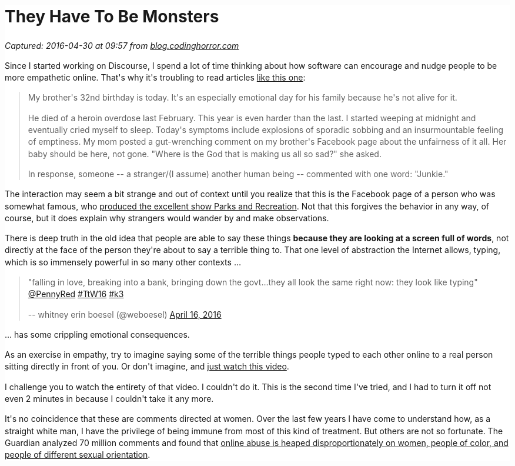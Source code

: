 # They Have To Be Monsters

_Captured: 2016-04-30 at 09:57 from [blog.codinghorror.com](http://blog.codinghorror.com/they-have-to-be-monsters/)_

Since I started working on Discourse, I spend a lot of time thinking about how software can encourage and nudge people to be more empathetic online. That's why it's troubling to read articles [like this one](https://medium.com/@stephaniewittelswachs/the-end-of-empathy-5d8383b066d3):

> My brother's 32nd birthday is today. It's an especially emotional day for his family because he's not alive for it.
> 
> He died of a heroin overdose last February. This year is even harder than the last. I started weeping at midnight and eventually cried myself to sleep. Today's symptoms include explosions of sporadic sobbing and an insurmountable feeling of emptiness. My mom posted a gut-wrenching comment on my brother's Facebook page about the unfairness of it all. Her baby should be here, not gone. "Where is the God that is making us all so sad?" she asked. 
> 
> In response, someone -- a stranger/(I assume) another human being -- commented with one word: "Junkie."

The interaction may seem a bit strange and out of context until you realize that this is the Facebook page of a person who was somewhat famous, who [produced the excellent show Parks and Recreation](http://variety.com/2015/tv/news/parks-and-recreation-producer-dead-harris-wittels-1201437460/). Not that this forgives the behavior in any way, of course, but it does explain why strangers would wander by and make observations.

There is deep truth in the old idea that people are able to say these things **because they are looking at a screen full of words**, not directly at the face of the person they're about to say a terrible thing to. That one level of abstraction the Internet allows, typing, which is so immensely powerful in so many other contexts …

> "falling in love, breaking into a bank, bringing down the govt…they all look the same right now: they look like typing" [@PennyRed](https://twitter.com/PennyRed) [#TtW16](https://twitter.com/hashtag/TtW16?src=hash) [#k3](https://twitter.com/hashtag/k3?src=hash)
> 
> -- whitney erin boesel (@weboesel) [April 16, 2016](https://twitter.com/weboesel/status/721477628465704960)

… has some crippling emotional consequences.

As an exercise in empathy, try to imagine saying some of the terrible things people typed to each other online to a real person sitting directly in front of you. Or don't imagine, and [just watch this video](http://www.esquire.com/sports/videos/a44351/female-sports-reporters-mean-tweets/).

I challenge you to watch the entirety of that video. I couldn't do it. This is the second time I've tried, and I had to turn it off not even 2 minutes in because I couldn't take it any more.

It's no coincidence that these are comments directed at women. Over the last few years I have come to understand how, as a straight white man, I have the privilege of being immune from most of this kind of treatment. But others are not so fortunate. The Guardian analyzed 70 million comments and found that [online abuse is heaped disproportionately on women, people of color, and people of different sexual orientation](https://www.theguardian.com/technology/2016/apr/12/the-dark-side-of-guardian-comments).
